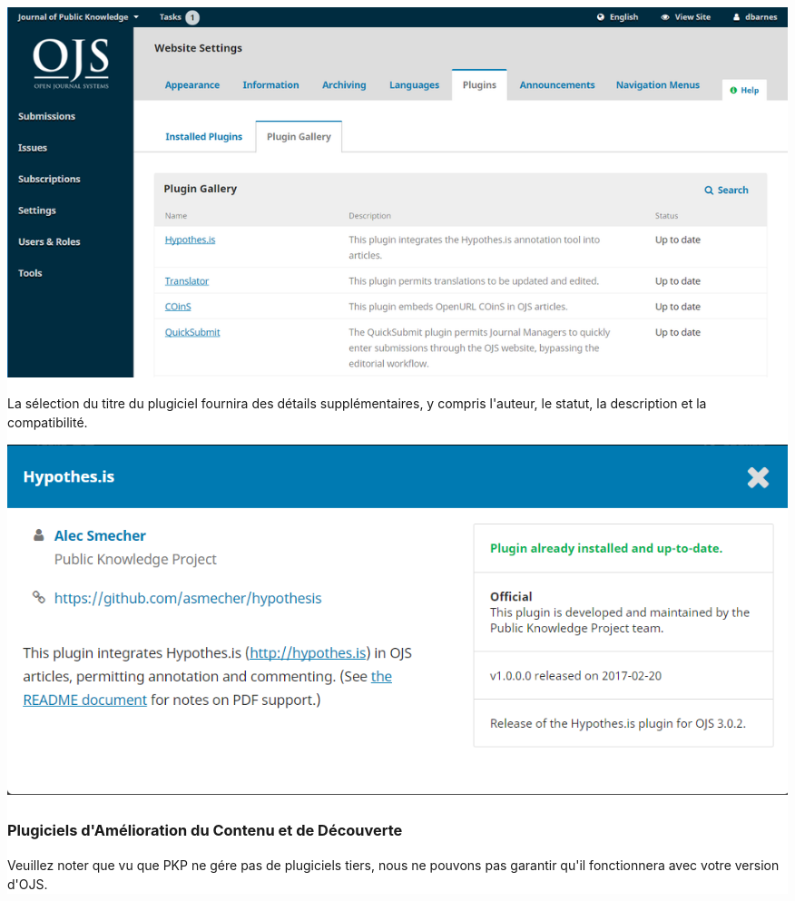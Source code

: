 ![OJS dashboard view of Plugins menu with the tab for plugin gallery selected.](./assets/learning-ojs3.1-jm-settings-web-plugins-gallery.png)

La sélection du titre du plugiciel fournira des détails supplémentaires, y compris l'auteur, le statut, la description et la compatibilité.

![Ce plugiciel peut être activé dans la galerie de plugiciels.](./assets/learning-ojs3.1-jm-settings-web-plugins-gallery-hypo.png)

### Plugiciels d'Amélioration du Contenu et de Découverte

Veuillez noter que vu que PKP ne gére pas de plugiciels tiers, nous ne pouvons pas garantir qu'il fonctionnera avec votre version d'OJS.
